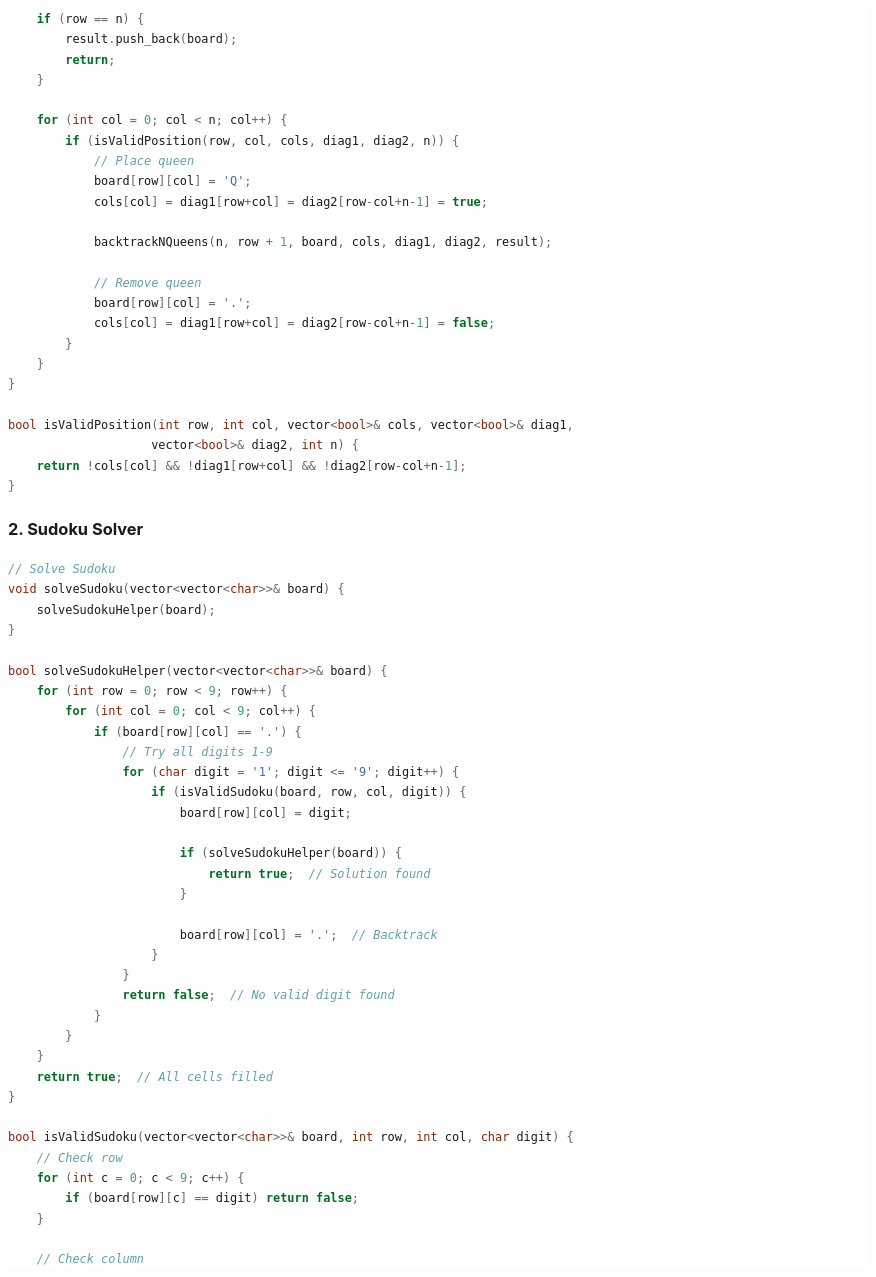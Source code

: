 ```cpp
    if (row == n) {
        result.push_back(board);
        return;
    }
    
    for (int col = 0; col < n; col++) {
        if (isValidPosition(row, col, cols, diag1, diag2, n)) {
            // Place queen
            board[row][col] = 'Q';
            cols[col] = diag1[row+col] = diag2[row-col+n-1] = true;
            
            backtrackNQueens(n, row + 1, board, cols, diag1, diag2, result);
            
            // Remove queen
            board[row][col] = '.';
            cols[col] = diag1[row+col] = diag2[row-col+n-1] = false;
        }
    }
}

bool isValidPosition(int row, int col, vector<bool>& cols, vector<bool>& diag1,
                    vector<bool>& diag2, int n) {
    return !cols[col] && !diag1[row+col] && !diag2[row-col+n-1];
}
```

### **2. Sudoku Solver**
```cpp
// Solve Sudoku
void solveSudoku(vector<vector<char>>& board) {
    solveSudokuHelper(board);
}

bool solveSudokuHelper(vector<vector<char>>& board) {
    for (int row = 0; row < 9; row++) {
        for (int col = 0; col < 9; col++) {
            if (board[row][col] == '.') {
                // Try all digits 1-9
                for (char digit = '1'; digit <= '9'; digit++) {
                    if (isValidSudoku(board, row, col, digit)) {
                        board[row][col] = digit;
                        
                        if (solveSudokuHelper(board)) {
                            return true;  // Solution found
                        }
                        
                        board[row][col] = '.';  // Backtrack
                    }
                }
                return false;  // No valid digit found
            }
        }
    }
    return true;  // All cells filled
}

bool isValidSudoku(vector<vector<char>>& board, int row, int col, char digit) {
    // Check row
    for (int c = 0; c < 9; c++) {
        if (board[row][c] == digit) return false;
    }
    
    // Check column
```
